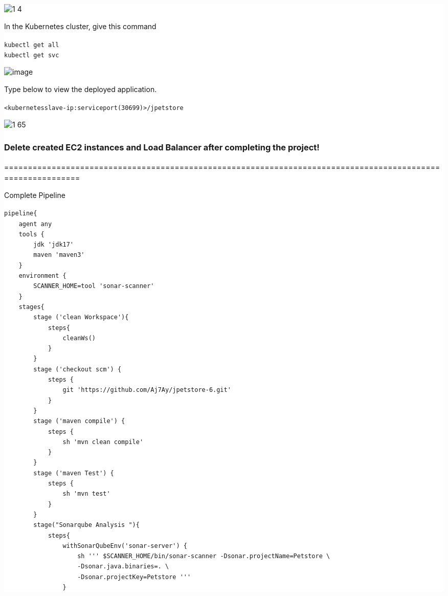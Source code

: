 ![1 4](https://github.com/user-attachments/assets/77750566-c3df-411e-b7cc-08673963cb02)

In the Kubernetes cluster, give this command

```
kubectl get all
kubectl get svc
```

![image](https://github.com/user-attachments/assets/b9c42175-f651-4526-9fff-107ea2b8de86)


Type below to view the deployed application.

```
<kubernetesslave-ip:serviceport(30699)>/jpetstore
```

![1 65](https://github.com/user-attachments/assets/d61a734b-4273-4a22-82e2-635f51e52628)


### Delete created EC2 instances and Load Balancer after completing the project!
============================================================================================================



Complete Pipeline

```
pipeline{
    agent any
    tools {
        jdk 'jdk17'
        maven 'maven3'
    }
    environment {
        SCANNER_HOME=tool 'sonar-scanner'
    }
    stages{
        stage ('clean Workspace'){
            steps{
                cleanWs()
            }
        }
        stage ('checkout scm') {
            steps {
                git 'https://github.com/Aj7Ay/jpetstore-6.git'
            }
        }
        stage ('maven compile') {
            steps {
                sh 'mvn clean compile'
            }
        }
        stage ('maven Test') {
            steps {
                sh 'mvn test'
            }
        }
        stage("Sonarqube Analysis "){
            steps{
                withSonarQubeEnv('sonar-server') {
                    sh ''' $SCANNER_HOME/bin/sonar-scanner -Dsonar.projectName=Petstore \
                    -Dsonar.java.binaries=. \
                    -Dsonar.projectKey=Petstore '''
                }
```